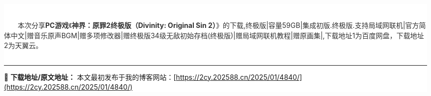 <p style="white-space: normal; text-indent: 2em; text-align: left;"><span style="background-color: #ffffff;"><span style="color: #333333; text-indent: 28px; background-color: #ffffff;"> </span></span></p>
<p style="white-space: normal; text-indent: 2em; text-align: left;"><span style="color: #333333; text-indent: 2em; background-color: #ffffff;">本次分享<strong>PC游戏</strong>《</span><strong style="color: #333333; text-indent: 2em; background-color: #ffffff;">神界：原罪2终极版（Divinity: Original Sin 2）</strong><span style="color: #333333; text-indent: 2em; background-color: #ffffff;">》的</span><span style="color: #333333; text-indent: 2em; background-color: #ffffff;">下载,终极版|容量59GB|集成初版.终极版.支持局域网联机|官方简体中文|赠音乐原声BGM|赠多项修改器|赠终极版34级无敌初始存档(终极版)|赠局域网联机教程|赠原画集|,</span><span style="background-color: #ffffff; color: #333333; text-indent: 2em;">下载地址1为</span><span style="background-color: #ffffff; color: #333333;">百度网盘</span><span style="background-color: #ffffff; color: #333333; text-indent: 2em;">，下载地址2为天翼云。</span></p>

<h2 style="white-space: normal; text-indent: 2em; text-align: left;"></h2>
</div>
</div>

---
📖 **下载地址/原文地址：** 本文最初发布于我的博客网站：[https://2cy.202588.cn/2025/01/4840/](https://2cy.202588.cn/2025/01/4840/)
